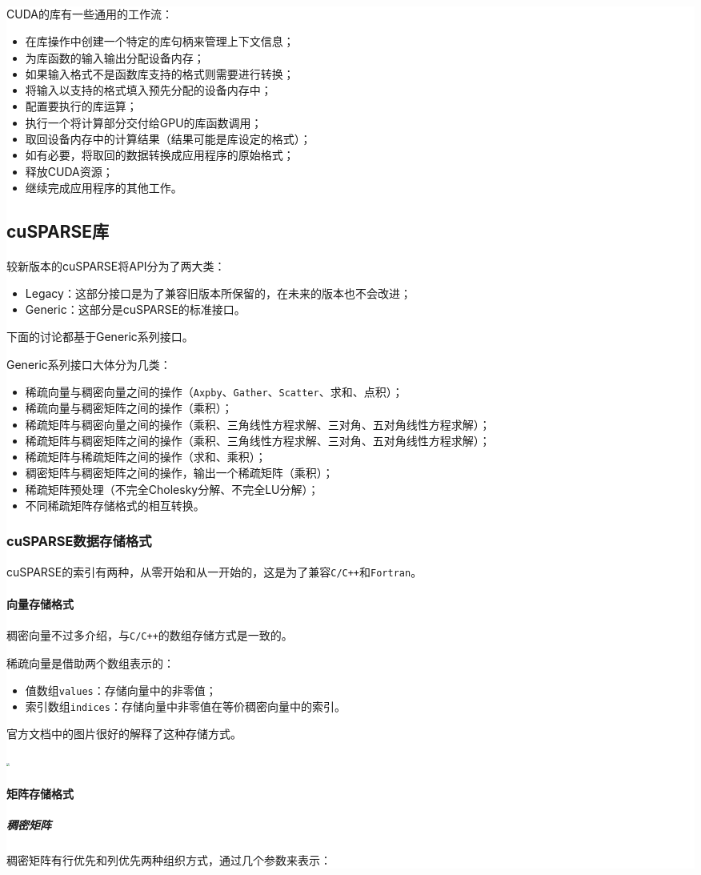 CUDA的库有一些通用的工作流：

- 在库操作中创建一个特定的库句柄来管理上下文信息；
- 为库函数的输入输出分配设备内存；
- 如果输入格式不是函数库支持的格式则需要进行转换；
- 将输入以支持的格式填入预先分配的设备内存中；
- 配置要执行的库运算；
- 执行一个将计算部分交付给GPU的库函数调用；
- 取回设备内存中的计算结果（结果可能是库设定的格式）；
- 如有必要，将取回的数据转换成应用程序的原始格式；
- 释放CUDA资源；
- 继续完成应用程序的其他工作。

## cuSPARSE库

较新版本的cuSPARSE将API分为了两大类：

- Legacy：这部分接口是为了兼容旧版本所保留的，在未来的版本也不会改进；
- Generic：这部分是cuSPARSE的标准接口。

下面的讨论都基于Generic系列接口。

Generic系列接口大体分为几类：

- 稀疏向量与稠密向量之间的操作（`Axpby`、`Gather`、`Scatter`、求和、点积）；
- 稀疏向量与稠密矩阵之间的操作（乘积）；
- 稀疏矩阵与稠密向量之间的操作（乘积、三角线性方程求解、三对角、五对角线性方程求解）；
- 稀疏矩阵与稠密矩阵之间的操作（乘积、三角线性方程求解、三对角、五对角线性方程求解）；
- 稀疏矩阵与稀疏矩阵之间的操作（求和、乘积）；
- 稠密矩阵与稠密矩阵之间的操作，输出一个稀疏矩阵（乘积）；
- 稀疏矩阵预处理（不完全Cholesky分解、不完全LU分解）；
- 不同稀疏矩阵存储格式的相互转换。

### cuSPARSE数据存储格式

cuSPARSE的索引有两种，从零开始和从一开始的，这是为了兼容`C/C++`和`Fortran`。

#### 向量存储格式

稠密向量不过多介绍，与`C/C++`的数组存储方式是一致的。

稀疏向量是借助两个数组表示的：

- 值数组`values`：存储向量中的非零值；
- 索引数组`indices`：存储向量中非零值在等价稠密向量中的索引。

官方文档中的图片很好的解释了这种存储方式。

<img src="https://github.com/Deleter-D/Images/assets/56388518/5356cf8f-d236-4e1f-b18e-2348c6d0943a" style="zoom:25%;" />

#### 矩阵存储格式

##### 稠密矩阵

稠密矩阵有行优先和列优先两种组织方式，通过几个参数来表示：
